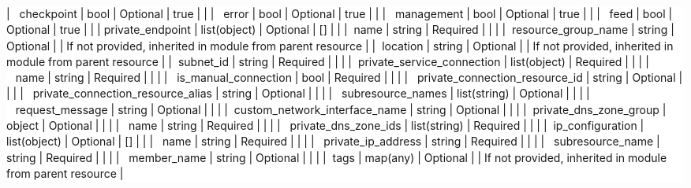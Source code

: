 |&nbsp;&nbsp;&nbsp;checkpoint | bool | Optional |  true |  |
|&nbsp;&nbsp;&nbsp;error | bool | Optional |  true |  |
|&nbsp;&nbsp;&nbsp;management | bool | Optional |  true |  |
|&nbsp;&nbsp;&nbsp;feed | bool | Optional |  true |  |
|&nbsp;private_endpoint | list(object) | Optional | [] |  |
|&nbsp;&nbsp;name | string | Required |  |  |
|&nbsp;&nbsp;resource_group_name | string | Optional |  |  If not provided, inherited in module from parent resource |
|&nbsp;&nbsp;location | string | Optional |  |  If not provided, inherited in module from parent resource |
|&nbsp;&nbsp;subnet_id | string | Required |  |  |
|&nbsp;&nbsp;private_service_connection | list(object) | Required |  |  |
|&nbsp;&nbsp;&nbsp;name | string | Required |  |  |
|&nbsp;&nbsp;&nbsp;is_manual_connection | bool | Required |  |  |
|&nbsp;&nbsp;&nbsp;private_connection_resource_id | string | Optional |  |  |
|&nbsp;&nbsp;&nbsp;private_connection_resource_alias | string | Optional |  |  |
|&nbsp;&nbsp;&nbsp;subresource_names | list(string) | Optional |  |  |
|&nbsp;&nbsp;&nbsp;request_message | string | Optional |  |  |
|&nbsp;&nbsp;custom_network_interface_name | string | Optional |  |  |
|&nbsp;&nbsp;private_dns_zone_group | object | Optional |  |  |
|&nbsp;&nbsp;&nbsp;name | string | Required |  |  |
|&nbsp;&nbsp;&nbsp;private_dns_zone_ids | list(string) | Required |  |  |
|&nbsp;&nbsp;ip_configuration | list(object) | Optional | [] |  |
|&nbsp;&nbsp;&nbsp;name | string | Required |  |  |
|&nbsp;&nbsp;&nbsp;private_ip_address | string | Required |  |  |
|&nbsp;&nbsp;&nbsp;subresource_name | string | Required |  |  |
|&nbsp;&nbsp;&nbsp;member_name | string | Optional |  |  |
|&nbsp;&nbsp;tags | map(any) | Optional |  |  If not provided, inherited in module from parent resource |


